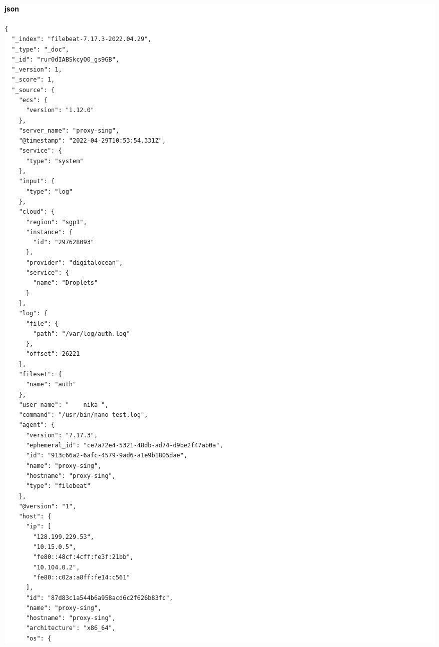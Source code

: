 #### json
```
{
  "_index": "filebeat-7.17.3-2022.04.29",
  "_type": "_doc",
  "_id": "rur0dIABSkcyO0_gs9GB",
  "_version": 1,
  "_score": 1,
  "_source": {
    "ecs": {
      "version": "1.12.0"
    },
    "server_name": "proxy-sing",
    "@timestamp": "2022-04-29T10:53:54.331Z",
    "service": {
      "type": "system"
    },
    "input": {
      "type": "log"
    },
    "cloud": {
      "region": "sgp1",
      "instance": {
        "id": "297628093"
      },
      "provider": "digitalocean",
      "service": {
        "name": "Droplets"
      }
    },
    "log": {
      "file": {
        "path": "/var/log/auth.log"
      },
      "offset": 26221
    },
    "fileset": {
      "name": "auth"
    },
    "user_name": "    nika ",
    "command": "/usr/bin/nano test.log",
    "agent": {
      "version": "7.17.3",
      "ephemeral_id": "ce7a72e4-5321-48db-ad74-d9be2f47ab0a",
      "id": "913c66a2-6afc-4579-9ad6-a1e9b1805dae",
      "name": "proxy-sing",
      "hostname": "proxy-sing",
      "type": "filebeat"
    },
    "@version": "1",
    "host": {
      "ip": [
        "128.199.229.53",
        "10.15.0.5",
        "fe80::48cf:4cff:fe3f:21bb",
        "10.104.0.2",
        "fe80::c02a:a8ff:fe14:c561"
      ],
      "id": "87d83c1a544b6a958acd6c2f626b83fc",
      "name": "proxy-sing",
      "hostname": "proxy-sing",
      "architecture": "x86_64",
      "os": {
```